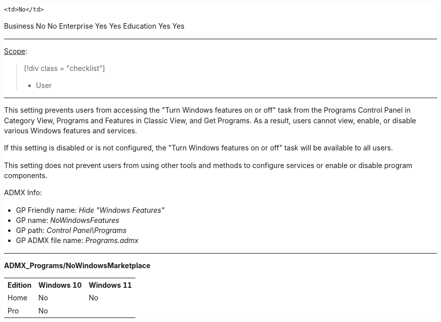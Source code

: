     <td>No</td>
</tr>
<tr>
    <td>Business</td>
    <td>No</td>
    <td>No</td>
</tr>
<tr>
    <td>Enterprise</td>
    <td>Yes</td>
    <td>Yes</td>
</tr>
<tr>
    <td>Education</td>
    <td>Yes</td>
    <td>Yes</td>
</tr>
</table>


<hr/>


[Scope](./policy-configuration-service-provider.md#policy-scope):

> [!div class = "checklist"]
> * User

<hr/>



This setting prevents users from accessing the "Turn Windows features on or off" task from the Programs Control Panel in Category View, Programs and Features in Classic View, and Get Programs. As a result, users cannot view, enable, or disable various Windows features and services.

If this setting is disabled or is not configured, the "Turn Windows features on or off" task will be available to all users.

This setting does not prevent users from using other tools and methods to configure services or enable or disable program components.





ADMX Info:  
-   GP Friendly name: *Hide "Windows Features"*
-   GP name: *NoWindowsFeatures*
-   GP path: *Control Panel\Programs*
-   GP ADMX file name: *Programs.admx*



<hr/>


<a href="" id="admx-programs-nowindowsmarketplace"></a>**ADMX_Programs/NoWindowsMarketplace**  


<table>
<tr>
    <th>Edition</th>
    <th>Windows 10</th>
    <th>Windows 11</th> 
</tr>
<tr>
    <td>Home</td>
    <td>No</td>
    <td>No</td>
</tr>
<tr>
    <td>Pro</td>
    <td>No</td>